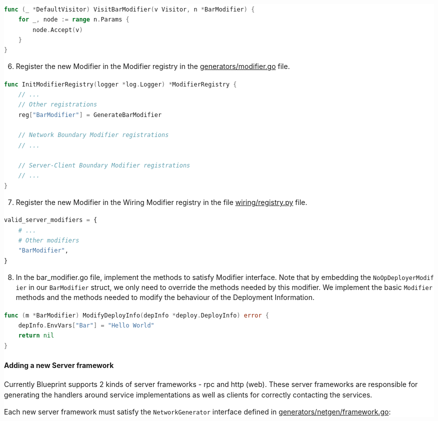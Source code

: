 ```go
func (_ *DefaultVisitor) VisitBarModifier(v Visitor, n *BarModifier) {
    for _, node := range n.Params {
        node.Accept(v)
    }
}
```

6. Register the new Modifier in the Modifier registry in the [generators/modifier.go](generators/modifier.go) file.

```go
func InitModifierRegistry(logger *log.Logger) *ModifierRegistry {
    // ...
    // Other registrations
    reg["BarModifier"] = GenerateBarModifier

    // Network Boundary Modifier registrations
    // ...

    // Server-Client Boundary Modifier registrations
    // ...
}
```

7. Register the new Modifier in the Wiring Modifier registry in the file [wiring/registry.py](wiring/registry.py) file.

```python
valid_server_modifiers = {
    # ...
    # Other modifiers
    "BarModifier",
}
```

8. In the bar_modifier.go file, implement the methods to satisfy Modifier interface. Note that by embedding the ```NoOpDeployerModifier``` in our ```BarModifier``` struct, we only need to override the methods needed by this modifier.
We implement the basic ```Modifier``` methods and the methods needed to modify the behaviour of the Deployment Information.

```go
func (m *BarModifier) ModifyDeployInfo(depInfo *deploy.DeployInfo) error {
    depInfo.EnvVars["Bar"] = "Hello World"
    return nil
}
```

#### __Adding a new Server framework__

Currently Blueprint supports 2 kinds of server frameworks - rpc and http (web). These server frameworks are responsible for generating the handlers around service implementations as well as clients for correctly contacting the services.

Each new server framework must satisfy the `NetworkGenerator` interface defined in [generators/netgen/framework.go](generators/netgen/framework.go):
